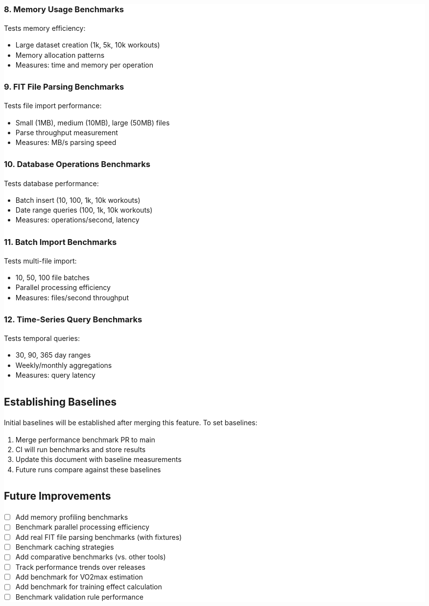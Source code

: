 ### 8. Memory Usage Benchmarks

Tests memory efficiency:
- Large dataset creation (1k, 5k, 10k workouts)
- Memory allocation patterns
- Measures: time and memory per operation

### 9. FIT File Parsing Benchmarks

Tests file import performance:
- Small (1MB), medium (10MB), large (50MB) files
- Parse throughput measurement
- Measures: MB/s parsing speed

### 10. Database Operations Benchmarks

Tests database performance:
- Batch insert (10, 100, 1k, 10k workouts)
- Date range queries (100, 1k, 10k workouts)
- Measures: operations/second, latency

### 11. Batch Import Benchmarks

Tests multi-file import:
- 10, 50, 100 file batches
- Parallel processing efficiency
- Measures: files/second throughput

### 12. Time-Series Query Benchmarks

Tests temporal queries:
- 30, 90, 365 day ranges
- Weekly/monthly aggregations
- Measures: query latency

## Establishing Baselines

Initial baselines will be established after merging this feature. To set baselines:

1. Merge performance benchmark PR to main
2. CI will run benchmarks and store results
3. Update this document with baseline measurements
4. Future runs compare against these baselines

## Future Improvements

- [ ] Add memory profiling benchmarks
- [ ] Benchmark parallel processing efficiency
- [ ] Add real FIT file parsing benchmarks (with fixtures)
- [ ] Benchmark caching strategies
- [ ] Add comparative benchmarks (vs. other tools)
- [ ] Track performance trends over releases
- [ ] Add benchmark for VO2max estimation
- [ ] Add benchmark for training effect calculation
- [ ] Benchmark validation rule performance
